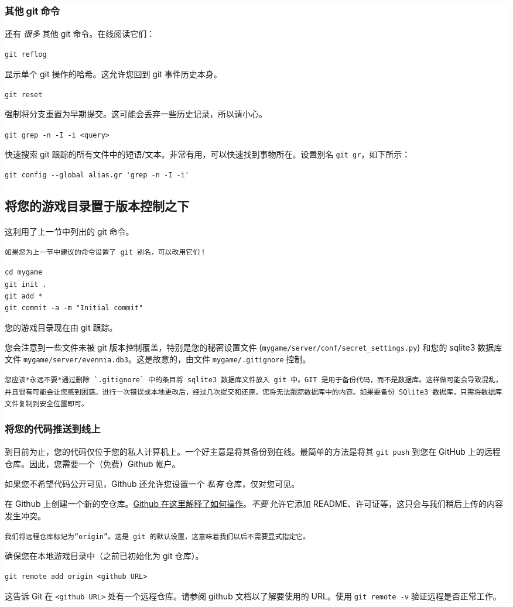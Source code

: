 ### 其他 git 命令

还有 _很多_ 其他 git 命令。在线阅读它们：

    git reflog

显示单个 git 操作的哈希。这允许您回到 git 事件历史本身。

    git reset

强制将分支重置为早期提交。这可能会丢弃一些历史记录，所以请小心。

    git grep -n -I -i <query>

快速搜索 git 跟踪的所有文件中的短语/文本。非常有用，可以快速找到事物所在。设置别名 `git gr`，如下所示：

```
git config --global alias.gr 'grep -n -I -i'
```

## 将您的游戏目录置于版本控制之下

这利用了上一节中列出的 git 命令。

```{sidebar} git 别名
如果您为上一节中建议的命令设置了 git 别名，可以改用它们！
```

    cd mygame 
    git init . 
    git add *
    git commit -a -m "Initial commit"

您的游戏目录现在由 git 跟踪。

您会注意到一些文件未被 git 版本控制覆盖，特别是您的秘密设置文件 (`mygame/server/conf/secret_settings.py`) 和您的 sqlite3 数据库文件 `mygame/server/evennia.db3`。这是故意的，由文件 `mygame/.gitignore` 控制。

```{warning}
您应该*永远不要*通过删除 `.gitignore` 中的条目将 sqlite3 数据库文件放入 git 中。GIT 是用于备份代码，而不是数据库。这样做可能会导致混乱，并且很有可能会让您感到困惑。进行一次错误或本地更改后，经过几次提交和还原，您将无法跟踪数据库中的内容。如果要备份 SQlite3 数据库，只需将数据库文件复制到安全位置即可。
```

### 将您的代码推送到线上

到目前为止，您的代码仅位于您的私人计算机上。一个好主意是将其备份到在线。最简单的方法是将其 `git push` 到您在 GitHub 上的远程仓库。因此，您需要一个（免费）Github 帐户。

如果您不希望代码公开可见，Github 还允许您设置一个 _私有_ 仓库，仅对您可见。

在 Github 上创建一个新的空仓库。[Github 在这里解释了如何操作](https://help.github.com/articles/create-a-repo/)。_不要_ 允许它添加 README、许可证等，这只会与我们稍后上传的内容发生冲突。

```{sidebar} Origin
我们将远程仓库标记为“origin”。这是 git 的默认设置，这意味着我们以后不需要显式指定它。
```

确保您在本地游戏目录中（之前已初始化为 git 仓库）。

    git remote add origin <github URL>

这告诉 Git 在 `<github URL>` 处有一个远程仓库。请参阅 github 文档以了解要使用的 URL。使用 `git remote -v` 验证远程是否正常工作。
